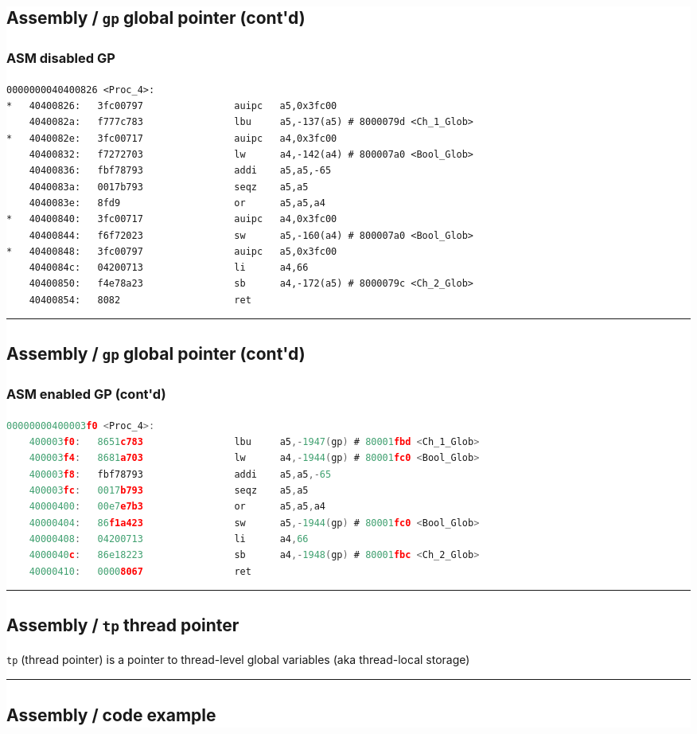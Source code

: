 
## Assembly / `gp` global pointer (cont'd)

### ASM disabled GP

```assembly
0000000040400826 <Proc_4>:
*   40400826:   3fc00797                auipc   a5,0x3fc00
    4040082a:   f777c783                lbu     a5,-137(a5) # 8000079d <Ch_1_Glob>
*   4040082e:   3fc00717                auipc   a4,0x3fc00
    40400832:   f7272703                lw      a4,-142(a4) # 800007a0 <Bool_Glob>
    40400836:   fbf78793                addi    a5,a5,-65
    4040083a:   0017b793                seqz    a5,a5
    4040083e:   8fd9                    or      a5,a5,a4
*   40400840:   3fc00717                auipc   a4,0x3fc00
    40400844:   f6f72023                sw      a5,-160(a4) # 800007a0 <Bool_Glob>
*   40400848:   3fc00797                auipc   a5,0x3fc00
    4040084c:   04200713                li      a4,66
    40400850:   f4e78a23                sb      a4,-172(a5) # 8000079c <Ch_2_Glob>
    40400854:   8082                    ret
```

---

## Assembly / `gp` global pointer (cont'd)

### ASM enabled GP (cont'd)

```c
00000000400003f0 <Proc_4>:
    400003f0:   8651c783                lbu     a5,-1947(gp) # 80001fbd <Ch_1_Glob>
    400003f4:   8681a703                lw      a4,-1944(gp) # 80001fc0 <Bool_Glob>
    400003f8:   fbf78793                addi    a5,a5,-65
    400003fc:   0017b793                seqz    a5,a5
    40000400:   00e7e7b3                or      a5,a5,a4
    40000404:   86f1a423                sw      a5,-1944(gp) # 80001fc0 <Bool_Glob>
    40000408:   04200713                li      a4,66
    4000040c:   86e18223                sb      a4,-1948(gp) # 80001fbc <Ch_2_Glob>
    40000410:   00008067                ret
```

---

## Assembly / `tp` thread pointer

`tp` (thread pointer) is a pointer to thread-level global variables (aka thread-local storage)

---

## Assembly / code example
